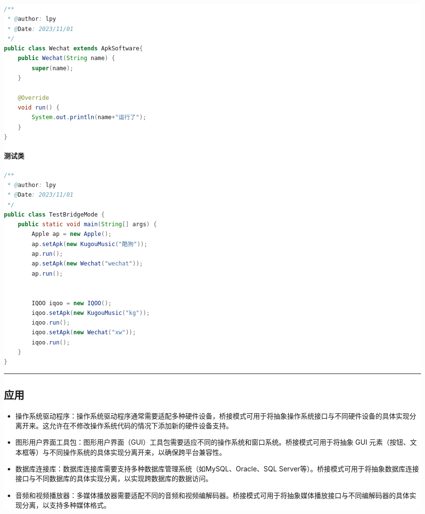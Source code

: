 ```java
/**
 * @author: lpy
 * @Date: 2023/11/01
 */
public class Wechat extends ApkSoftware{
    public Wechat(String name) {
        super(name);
    }

    @Override
    void run() {
        System.out.println(name+"运行了");
    }
}
```

#### 测试类
```java
/**
 * @author: lpy
 * @Date: 2023/11/01
 */
public class TestBridgeMode {
    public static void main(String[] args) {
        Apple ap = new Apple();
        ap.setApk(new KugouMusic("酷狗"));
        ap.run();
        ap.setApk(new Wechat("wechat"));
        ap.run();


        IQOO iqoo = new IQOO();
        iqoo.setApk(new KugouMusic("kg"));
        iqoo.run();
        iqoo.setApk(new Wechat("xw"));
        iqoo.run();
    }
}
```

---

## 应用
- 操作系统驱动程序：操作系统驱动程序通常需要适配多种硬件设备，桥接模式可用于将抽象操作系统接口与不同硬件设备的具体实现分离开来。这允许在不修改操作系统代码的情况下添加新的硬件设备支持。
 
- 图形用户界面工具包：图形用户界面（GUI）工具包需要适应不同的操作系统和窗口系统。桥接模式可用于将抽象 GUI 元素（按钮、文本框等）与不同操作系统的具体实现分离开来，以确保跨平台兼容性。
 
- 数据库连接库：数据库连接库需要支持多种数据库管理系统（如MySQL、Oracle、SQL Server等）。桥接模式可用于将抽象数据库连接接口与不同数据库的具体实现分离，以实现跨数据库的数据访问。
 
- 音频和视频播放器：多媒体播放器需要适配不同的音频和视频编解码器。桥接模式可用于将抽象媒体播放接口与不同编解码器的具体实现分离，以支持多种媒体格式。
 